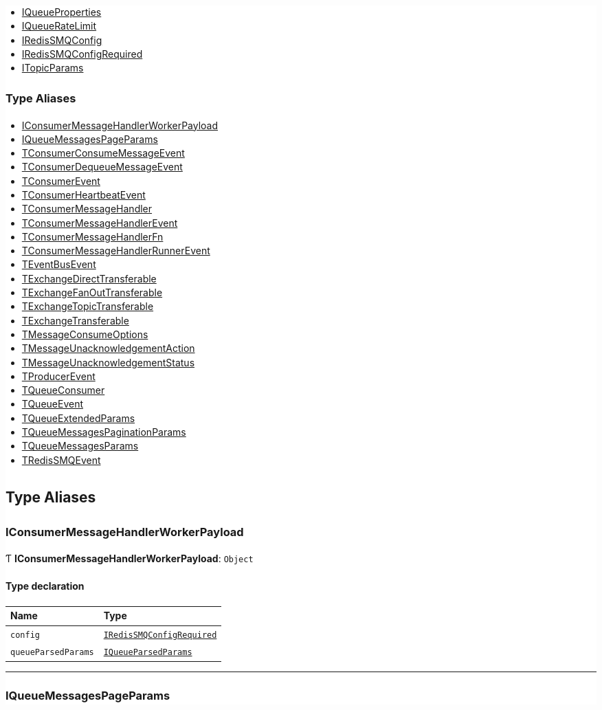 - [IQueueProperties](interfaces/IQueueProperties.md)
- [IQueueRateLimit](interfaces/IQueueRateLimit.md)
- [IRedisSMQConfig](interfaces/IRedisSMQConfig.md)
- [IRedisSMQConfigRequired](interfaces/IRedisSMQConfigRequired.md)
- [ITopicParams](interfaces/ITopicParams.md)

### Type Aliases

- [IConsumerMessageHandlerWorkerPayload](README.md#iconsumermessagehandlerworkerpayload)
- [IQueueMessagesPageParams](README.md#iqueuemessagespageparams)
- [TConsumerConsumeMessageEvent](README.md#tconsumerconsumemessageevent)
- [TConsumerDequeueMessageEvent](README.md#tconsumerdequeuemessageevent)
- [TConsumerEvent](README.md#tconsumerevent)
- [TConsumerHeartbeatEvent](README.md#tconsumerheartbeatevent)
- [TConsumerMessageHandler](README.md#tconsumermessagehandler)
- [TConsumerMessageHandlerEvent](README.md#tconsumermessagehandlerevent)
- [TConsumerMessageHandlerFn](README.md#tconsumermessagehandlerfn)
- [TConsumerMessageHandlerRunnerEvent](README.md#tconsumermessagehandlerrunnerevent)
- [TEventBusEvent](README.md#teventbusevent)
- [TExchangeDirectTransferable](README.md#texchangedirecttransferable)
- [TExchangeFanOutTransferable](README.md#texchangefanouttransferable)
- [TExchangeTopicTransferable](README.md#texchangetopictransferable)
- [TExchangeTransferable](README.md#texchangetransferable)
- [TMessageConsumeOptions](README.md#tmessageconsumeoptions)
- [TMessageUnacknowledgementAction](README.md#tmessageunacknowledgementaction)
- [TMessageUnacknowledgementStatus](README.md#tmessageunacknowledgementstatus)
- [TProducerEvent](README.md#tproducerevent)
- [TQueueConsumer](README.md#tqueueconsumer)
- [TQueueEvent](README.md#tqueueevent)
- [TQueueExtendedParams](README.md#tqueueextendedparams)
- [TQueueMessagesPaginationParams](README.md#tqueuemessagespaginationparams)
- [TQueueMessagesParams](README.md#tqueuemessagesparams)
- [TRedisSMQEvent](README.md#tredissmqevent)

## Type Aliases

### IConsumerMessageHandlerWorkerPayload

Ƭ **IConsumerMessageHandlerWorkerPayload**: `Object`

#### Type declaration

| Name | Type |
| :------ | :------ |
| `config` | [`IRedisSMQConfigRequired`](interfaces/IRedisSMQConfigRequired.md) |
| `queueParsedParams` | [`IQueueParsedParams`](interfaces/IQueueParsedParams.md) |

___

### IQueueMessagesPageParams

